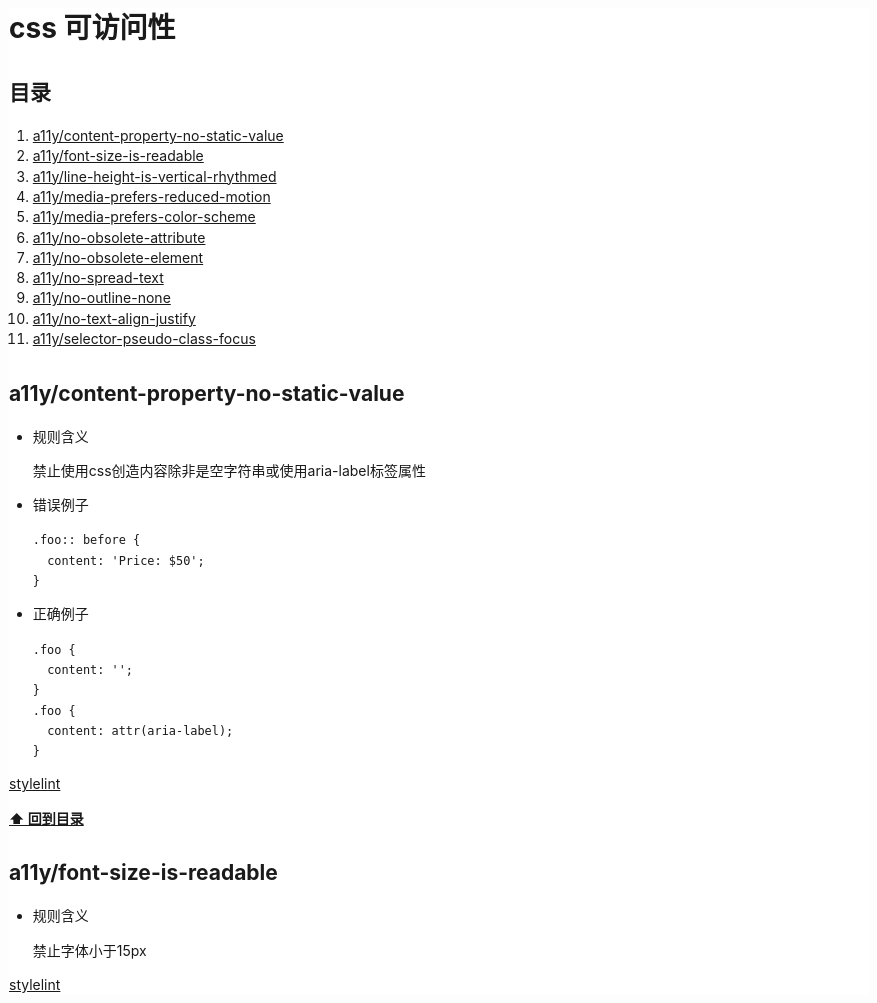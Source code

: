 # css 可访问性

## 目录

1. [a11y/content-property-no-static-value](#a11y/content-property-no-static-value)
2. [a11y/font-size-is-readable](#a11y/font-size-is-readable)
3. [a11y/line-height-is-vertical-rhythmed](#a11y/line-height-is-vertical-rhythmed)
4. [a11y/media-prefers-reduced-motion](#a11y/media-prefers-reduced-motion)
5. [a11y/media-prefers-color-scheme](#a11y/media-prefers-color-scheme)
6. [a11y/no-obsolete-attribute](#a11y/no-obsolete-attribute)
7. [a11y/no-obsolete-element](#a11y/no-obsolete-element)
8. [a11y/no-spread-text](#a11y/no-spread-text)
9. [a11y/no-outline-none](#a11y/no-outline-none)
10. [a11y/no-text-align-justify](#a11y/no-text-align-justify)
11. [a11y/selector-pseudo-class-focus](#a11y/selector-pseudo-class-focus)

<a id='a11y/content-property-no-static-value'></a>
## a11y/content-property-no-static-value

- 规则含义

  禁止使用css创造内容除非是空字符串或使用aria-label标签属性

- 错误例子

      .foo:: before {  
        content: 'Price: $50';  
      }

- 正确例子

      .foo {  
        content: '';  
      }  
      .foo {  
        content: attr(aria-label);  
      }

[stylelint](https://github.com/YozhikM/stylelint-a11y/blob/master/src/rules/content-property-no-static-value/README.md)

**[⬆ 回到目录](#目录)**

<a id='a11y/font-size-is-readable'></a>
## a11y/font-size-is-readable

- 规则含义

  禁止字体小于15px

[stylelint](https://github.com/YozhikM/stylelint-a11y/blob/master/src/rules/font-size-is-readable/README.md)
